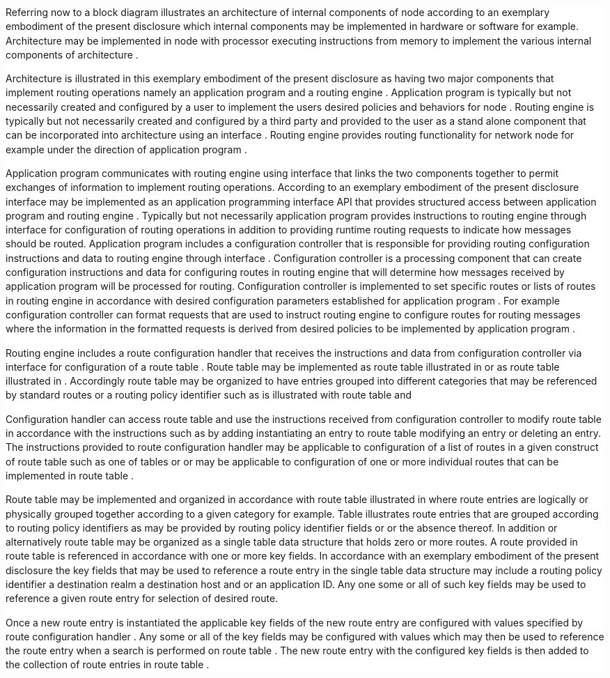 Referring now to a block diagram illustrates an architecture of internal components of node according to an exemplary embodiment of the present disclosure which internal components may be implemented in hardware or software for example. Architecture may be implemented in node with processor executing instructions from memory to implement the various internal components of architecture .

Architecture is illustrated in this exemplary embodiment of the present disclosure as having two major components that implement routing operations namely an application program and a routing engine . Application program is typically but not necessarily created and configured by a user to implement the users desired policies and behaviors for node . Routing engine is typically but not necessarily created and configured by a third party and provided to the user as a stand alone component that can be incorporated into architecture using an interface . Routing engine provides routing functionality for network node for example under the direction of application program .

Application program communicates with routing engine using interface that links the two components together to permit exchanges of information to implement routing operations. According to an exemplary embodiment of the present disclosure interface may be implemented as an application programming interface API that provides structured access between application program and routing engine . Typically but not necessarily application program provides instructions to routing engine through interface for configuration of routing operations in addition to providing runtime routing requests to indicate how messages should be routed. Application program includes a configuration controller that is responsible for providing routing configuration instructions and data to routing engine through interface . Configuration controller is a processing component that can create configuration instructions and data for configuring routes in routing engine that will determine how messages received by application program will be processed for routing. Configuration controller is implemented to set specific routes or lists of routes in routing engine in accordance with desired configuration parameters established for application program . For example configuration controller can format requests that are used to instruct routing engine to configure routes for routing messages where the information in the formatted requests is derived from desired policies to be implemented by application program .

Routing engine includes a route configuration handler that receives the instructions and data from configuration controller via interface for configuration of a route table . Route table may be implemented as route table illustrated in or as route table illustrated in . Accordingly route table may be organized to have entries grouped into different categories that may be referenced by standard routes or a routing policy identifier such as is illustrated with route table and

Configuration handler can access route table and use the instructions received from configuration controller to modify route table in accordance with the instructions such as by adding instantiating an entry to route table modifying an entry or deleting an entry. The instructions provided to route configuration handler may be applicable to configuration of a list of routes in a given construct of route table such as one of tables or or may be applicable to configuration of one or more individual routes that can be implemented in route table .

Route table may be implemented and organized in accordance with route table illustrated in where route entries are logically or physically grouped together according to a given category for example. Table illustrates route entries that are grouped according to routing policy identifiers as may be provided by routing policy identifier fields or or the absence thereof. In addition or alternatively route table may be organized as a single table data structure that holds zero or more routes. A route provided in route table is referenced in accordance with one or more key fields. In accordance with an exemplary embodiment of the present disclosure the key fields that may be used to reference a route entry in the single table data structure may include a routing policy identifier a destination realm a destination host and or an application ID. Any one some or all of such key fields may be used to reference a given route entry for selection of desired route.

Once a new route entry is instantiated the applicable key fields of the new route entry are configured with values specified by route configuration handler . Any some or all of the key fields may be configured with values which may then be used to reference the route entry when a search is performed on route table . The new route entry with the configured key fields is then added to the collection of route entries in route table .
